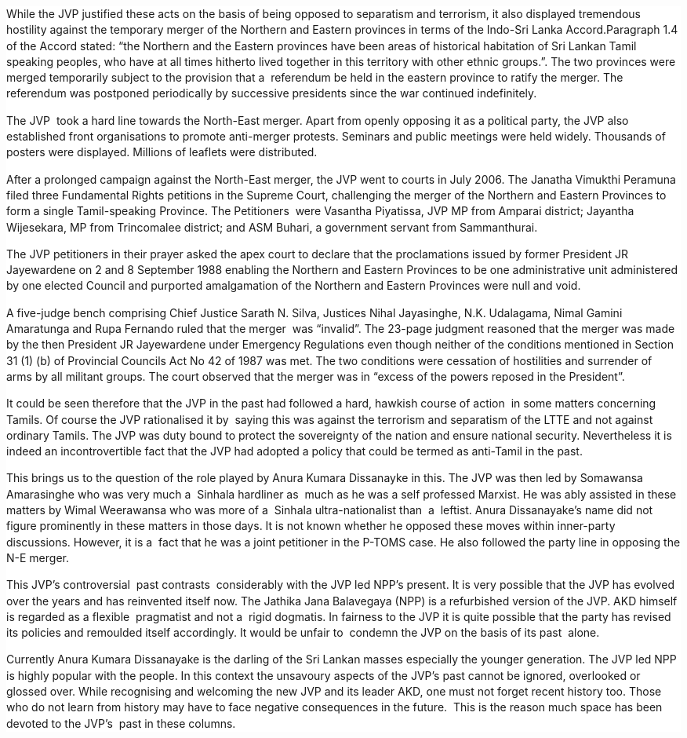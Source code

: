 While the JVP justified these acts on the basis of being opposed to separatism and terrorism, it also displayed tremendous hostility against the temporary merger of the Northern and Eastern provinces in terms of the Indo-Sri Lanka Accord.Paragraph 1.4 of the Accord stated: “the Northern and the Eastern provinces have been areas of historical habitation of Sri Lankan Tamil speaking peoples, who have at all times hitherto lived together in this territory with other ethnic groups.”. The two provinces were merged temporarily subject to the provision that a  referendum be held in the eastern province to ratify the merger. The referendum was postponed periodically by successive presidents since the war continued indefinitely.

The JVP  took a hard line towards the North-East merger. Apart from openly opposing it as a political party, the JVP also established front organisations to promote anti-merger protests. Seminars and public meetings were held widely. Thousands of posters were displayed. Millions of leaflets were distributed.

After a prolonged campaign against the North-East merger, the JVP went to courts in July 2006. The Janatha Vimukthi Peramuna filed three Fundamental Rights petitions in the Supreme Court, challenging the merger of the Northern and Eastern Provinces to form a single Tamil-speaking Province. The Petitioners  were Vasantha Piyatissa, JVP MP from Amparai district; Jayantha Wijesekara, MP from Trincomalee district; and ASM Buhari, a government servant from Sammanthurai.

The JVP petitioners in their prayer asked the apex court to declare that the proclamations issued by former President JR Jayewardene on 2 and 8 September 1988 enabling the Northern and Eastern Provinces to be one administrative unit administered by one elected Council and purported amalgamation of the Northern and Eastern Provinces were null and void.

A five-judge bench comprising Chief Justice Sarath N. Silva, Justices Nihal Jayasinghe, N.K. Udalagama, Nimal Gamini Amaratunga and Rupa Fernando ruled that the merger  was “invalid”. The 23-page judgment reasoned that the merger was made by the then President JR Jayewardene under Emergency Regulations even though neither of the conditions mentioned in Section 31 (1) (b) of Provincial Councils Act No 42 of 1987 was met. The two conditions were cessation of hostilities and surrender of arms by all militant groups. The court observed that the merger was in “excess of the powers reposed in the President”.

It could be seen therefore that the JVP in the past had followed a hard, hawkish course of action  in some matters concerning Tamils. Of course the JVP rationalised it by  saying this was against the terrorism and separatism of the LTTE and not against ordinary Tamils. The JVP was duty bound to protect the sovereignty of the nation and ensure national security. Nevertheless it is indeed an incontrovertible fact that the JVP had adopted a policy that could be termed as anti-Tamil in the past.

This brings us to the question of the role played by Anura Kumara Dissanayke in this. The JVP was then led by Somawansa Amarasinghe who was very much a  Sinhala hardliner as  much as he was a self professed Marxist. He was ably assisted in these matters by Wimal Weerawansa who was more of a  Sinhala ultra-nationalist than  a  leftist. Anura Dissanayake’s name did not figure prominently in these matters in those days. It is not known whether he opposed these moves within inner-party discussions. However, it is a  fact that he was a joint petitioner in the P-TOMS case. He also followed the party line in opposing the N-E merger.

This JVP’s controversial  past contrasts  considerably with the JVP led NPP’s present. It is very possible that the JVP has evolved over the years and has reinvented itself now. The Jathika Jana Balavegaya (NPP) is a refurbished version of the JVP. AKD himself is regarded as a flexible  pragmatist and not a  rigid dogmatis. In fairness to the JVP it is quite possible that the party has revised its policies and remoulded itself accordingly. It would be unfair to  condemn the JVP on the basis of its past  alone.

Currently Anura Kumara Dissanayake is the darling of the Sri Lankan masses especially the younger generation. The JVP led NPP is highly popular with the people. In this context the unsavoury aspects of the JVP’s past cannot be ignored, overlooked or glossed over. While recognising and welcoming the new JVP and its leader AKD, one must not forget recent history too. Those who do not learn from history may have to face negative consequences in the future.  This is the reason much space has been devoted to the JVP’s  past in these columns.
